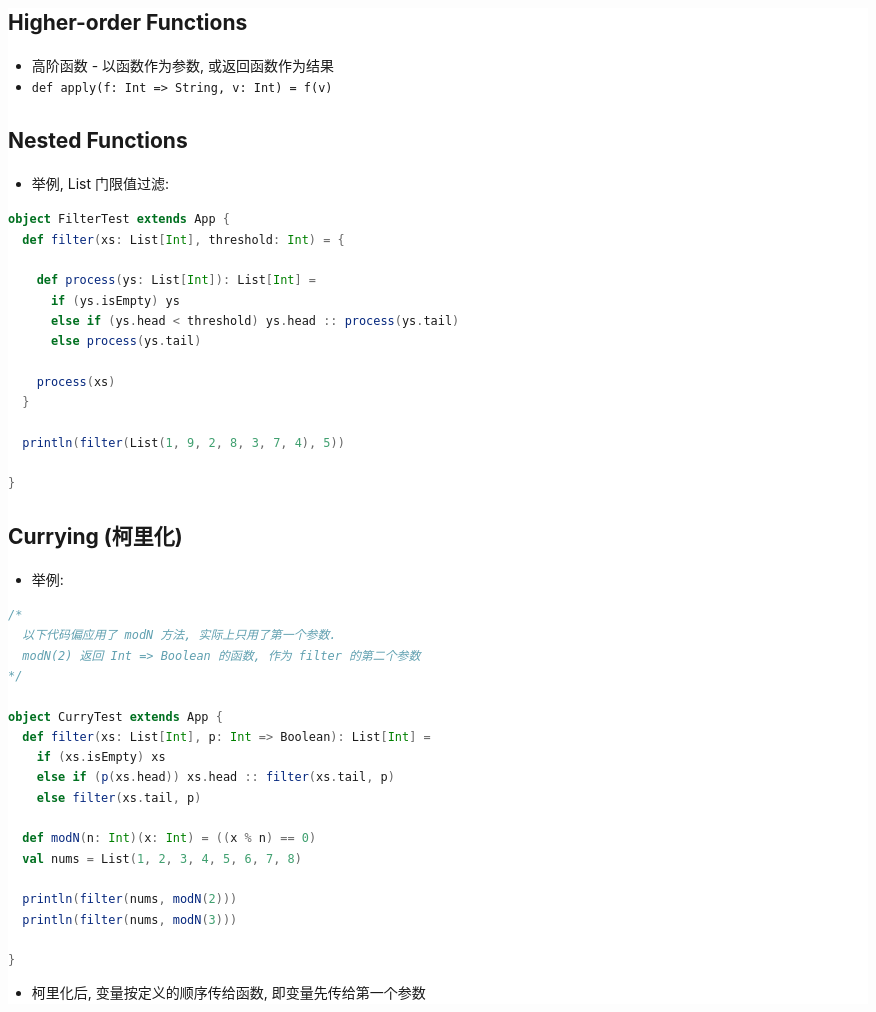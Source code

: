 ## Higher-order Functions

- 高阶函数 - 以函数作为参数, 或返回函数作为结果
- `def apply(f: Int => String, v: Int) = f(v)`

## Nested Functions

- 举例, List 门限值过滤:

```scala
object FilterTest extends App {
  def filter(xs: List[Int], threshold: Int) = {

    def process(ys: List[Int]): List[Int] =
      if (ys.isEmpty) ys
      else if (ys.head < threshold) ys.head :: process(ys.tail)
      else process(ys.tail)

    process(xs)
  }

  println(filter(List(1, 9, 2, 8, 3, 7, 4), 5))

}
```

## Currying (柯里化)

- 举例:

```scala
/*
  以下代码偏应用了 modN 方法, 实际上只用了第一个参数.
  modN(2) 返回 Int => Boolean 的函数, 作为 filter 的第二个参数
*/

object CurryTest extends App {
  def filter(xs: List[Int], p: Int => Boolean): List[Int] =
    if (xs.isEmpty) xs
    else if (p(xs.head)) xs.head :: filter(xs.tail, p)
    else filter(xs.tail, p)

  def modN(n: Int)(x: Int) = ((x % n) == 0)
  val nums = List(1, 2, 3, 4, 5, 6, 7, 8)

  println(filter(nums, modN(2)))
  println(filter(nums, modN(3)))

}
```

- 柯里化后, 变量按定义的顺序传给函数, 即变量先传给第一个参数
